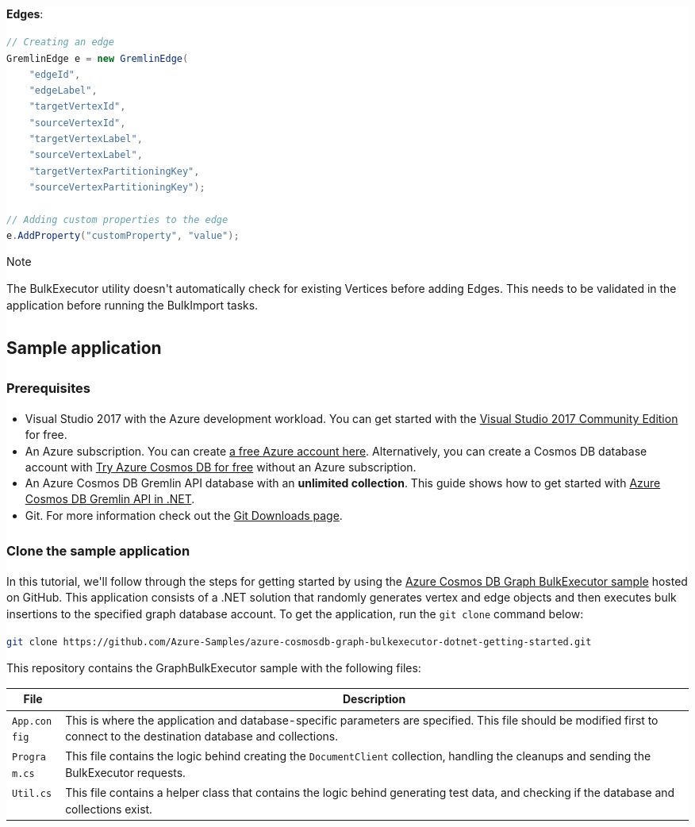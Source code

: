 **Edges**:
```csharp
// Creating an edge
GremlinEdge e = new GremlinEdge(
    "edgeId",
    "edgeLabel",
    "targetVertexId",
    "sourceVertexId",
    "targetVertexLabel",
    "sourceVertexLabel",
    "targetVertexPartitioningKey",
    "sourceVertexPartitioningKey");

// Adding custom properties to the edge
e.AddProperty("customProperty", "value");
```

> [!NOTE]
> The BulkExecutor utility doesn't automatically check for existing Vertices before adding Edges. This needs to be validated in the application before running the BulkImport tasks.

## Sample application

### Prerequisites
* Visual Studio 2017 with the Azure development workload. You can get started with the [Visual Studio 2017 Community Edition](https://visualstudio.microsoft.com/downloads/) for free.
* An Azure subscription. You can create [a free Azure account here](https://azure.microsoft.com/free/?ref=microsoft.com&utm_source=microsoft.com&utm_medium=docs&utm_campaign=cosmos-db). Alternatively, you can create a Cosmos DB database account with [Try Azure Cosmos DB for free](https://azure.microsoft.com/try/cosmosdb/) without an Azure subscription.
* An Azure Cosmos DB Gremlin API database with an **unlimited collection**. This guide shows how to get started with [Azure Cosmos DB Gremlin API in .NET](https://docs.microsoft.com/azure/cosmos-db/create-graph-dotnet).
* Git. For more information check out the [Git Downloads page](https://git-scm.com/downloads).

### Clone the sample application
In this tutorial, we'll follow through the steps for getting started by using the [Azure Cosmos DB Graph BulkExecutor sample](https://aka.ms/graph-bulkexecutor-sample) hosted on GitHub. This application consists of a .NET solution that randomly generates vertex and edge objects and then executes bulk insertions to the specified graph database account. To get the application, run the `git clone` command below:

```bash
git clone https://github.com/Azure-Samples/azure-cosmosdb-graph-bulkexecutor-dotnet-getting-started.git
```

This repository contains the GraphBulkExecutor sample with the following files:

File|Description
---|---
`App.config`|This is where the application and database-specific parameters are specified. This file should be modified first to connect to the destination database and collections.
`Program.cs`| This file contains the logic behind creating the `DocumentClient` collection, handling the cleanups and sending the BulkExecutor requests.
`Util.cs`| This file contains a helper class that contains the logic behind generating test data, and checking if the database and collections exist.
